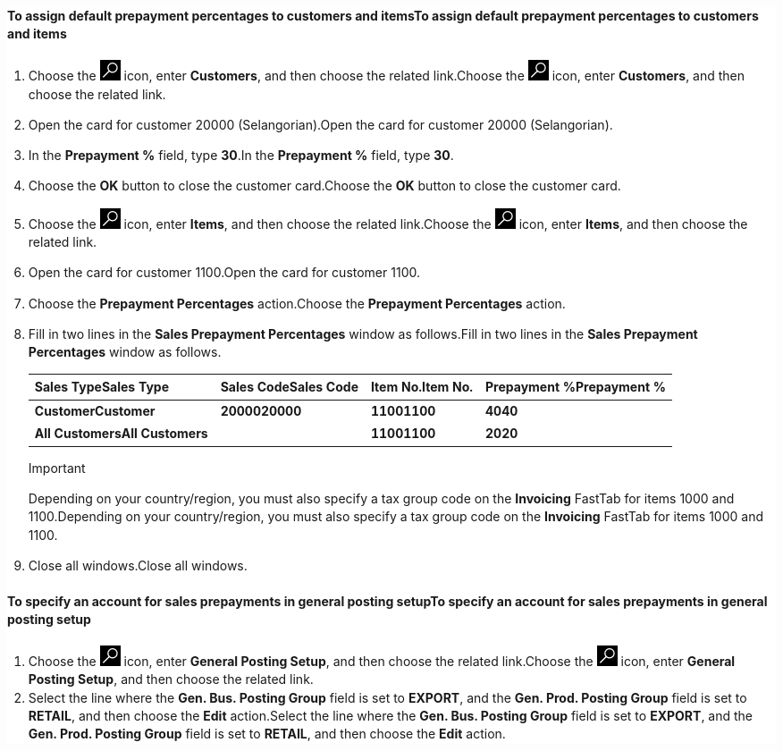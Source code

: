 #### <a name="to-assign-default-prepayment-percentages-to-customers-and-items"></a><span data-ttu-id="2beea-161">To assign default prepayment percentages to customers and items</span><span class="sxs-lookup"><span data-stu-id="2beea-161">To assign default prepayment percentages to customers and items</span></span>  
1.  <span data-ttu-id="2beea-162">Choose the ![Search for Page or Report](media/ui-search/search_small.png "Search for Page or Report icon") icon, enter **Customers**, and then choose the related link.</span><span class="sxs-lookup"><span data-stu-id="2beea-162">Choose the ![Search for Page or Report](media/ui-search/search_small.png "Search for Page or Report icon") icon, enter **Customers**, and then choose the related link.</span></span>  
2.  <span data-ttu-id="2beea-163">Open the card for customer 20000 (Selangorian).</span><span class="sxs-lookup"><span data-stu-id="2beea-163">Open the card for customer 20000 (Selangorian).</span></span>
3.  <span data-ttu-id="2beea-164">In the **Prepayment %** field, type **30**.</span><span class="sxs-lookup"><span data-stu-id="2beea-164">In the **Prepayment %** field, type **30**.</span></span>  
4.  <span data-ttu-id="2beea-165">Choose the **OK** button to close the customer card.</span><span class="sxs-lookup"><span data-stu-id="2beea-165">Choose the **OK** button to close the customer card.</span></span>  
5.  <span data-ttu-id="2beea-166">Choose the ![Search for Page or Report](media/ui-search/search_small.png "Search for Page or Report icon") icon, enter **Items**, and then choose the related link.</span><span class="sxs-lookup"><span data-stu-id="2beea-166">Choose the ![Search for Page or Report](media/ui-search/search_small.png "Search for Page or Report icon") icon, enter **Items**, and then choose the related link.</span></span>  
6.  <span data-ttu-id="2beea-167">Open the card for customer 1100.</span><span class="sxs-lookup"><span data-stu-id="2beea-167">Open the card for customer 1100.</span></span>
7.  <span data-ttu-id="2beea-168">Choose the **Prepayment Percentages** action.</span><span class="sxs-lookup"><span data-stu-id="2beea-168">Choose the **Prepayment Percentages** action.</span></span>  
8.  <span data-ttu-id="2beea-169">Fill in two lines in the **Sales Prepayment Percentages** window as follows.</span><span class="sxs-lookup"><span data-stu-id="2beea-169">Fill in two lines in the **Sales Prepayment Percentages** window as follows.</span></span>  

    |<span data-ttu-id="2beea-170">**Sales Type**</span><span class="sxs-lookup"><span data-stu-id="2beea-170">**Sales Type**</span></span>|<span data-ttu-id="2beea-171">**Sales Code**</span><span class="sxs-lookup"><span data-stu-id="2beea-171">**Sales Code**</span></span>|<span data-ttu-id="2beea-172">**Item No.**</span><span class="sxs-lookup"><span data-stu-id="2beea-172">**Item No.**</span></span>|<span data-ttu-id="2beea-173">**Prepayment %**</span><span class="sxs-lookup"><span data-stu-id="2beea-173">**Prepayment %**</span></span>|  
    |--------------------|--------------------|------------------|----------------------|  
    |<span data-ttu-id="2beea-174">**Customer**</span><span class="sxs-lookup"><span data-stu-id="2beea-174">**Customer**</span></span>|<span data-ttu-id="2beea-175">**20000**</span><span class="sxs-lookup"><span data-stu-id="2beea-175">**20000**</span></span>|<span data-ttu-id="2beea-176">**1100**</span><span class="sxs-lookup"><span data-stu-id="2beea-176">**1100**</span></span>|<span data-ttu-id="2beea-177">**40**</span><span class="sxs-lookup"><span data-stu-id="2beea-177">**40**</span></span>|  
    |<span data-ttu-id="2beea-178">**All Customers**</span><span class="sxs-lookup"><span data-stu-id="2beea-178">**All Customers**</span></span>||<span data-ttu-id="2beea-179">**1100**</span><span class="sxs-lookup"><span data-stu-id="2beea-179">**1100**</span></span>|<span data-ttu-id="2beea-180">**20**</span><span class="sxs-lookup"><span data-stu-id="2beea-180">**20**</span></span>|  

    > [!IMPORTANT]  
    >  <span data-ttu-id="2beea-181">Depending on your country/region, you must also specify a tax group code on the **Invoicing** FastTab for items 1000 and 1100.</span><span class="sxs-lookup"><span data-stu-id="2beea-181">Depending on your country/region, you must also specify a tax group code on the **Invoicing** FastTab for items 1000 and 1100.</span></span>  

9. <span data-ttu-id="2beea-182">Close all windows.</span><span class="sxs-lookup"><span data-stu-id="2beea-182">Close all windows.</span></span>  

#### <a name="to-specify-an-account-for-sales-prepayments-in-general-posting-setup"></a><span data-ttu-id="2beea-183">To specify an account for sales prepayments in general posting setup</span><span class="sxs-lookup"><span data-stu-id="2beea-183">To specify an account for sales prepayments in general posting setup</span></span>  
1.  <span data-ttu-id="2beea-184">Choose the ![Search for Page or Report](media/ui-search/search_small.png "Search for Page or Report icon") icon, enter **General Posting Setup**, and then choose the related link.</span><span class="sxs-lookup"><span data-stu-id="2beea-184">Choose the ![Search for Page or Report](media/ui-search/search_small.png "Search for Page or Report icon") icon, enter **General Posting Setup**, and then choose the related link.</span></span>  
2.  <span data-ttu-id="2beea-185">Select the line where the **Gen. Bus. Posting Group** field is set to **EXPORT**, and the **Gen. Prod. Posting Group** field is set to **RETAIL**, and then choose the **Edit** action.</span><span class="sxs-lookup"><span data-stu-id="2beea-185">Select the line where the **Gen. Bus. Posting Group** field is set to **EXPORT**, and the **Gen. Prod. Posting Group** field is set to **RETAIL**, and then choose the **Edit** action.</span></span>  